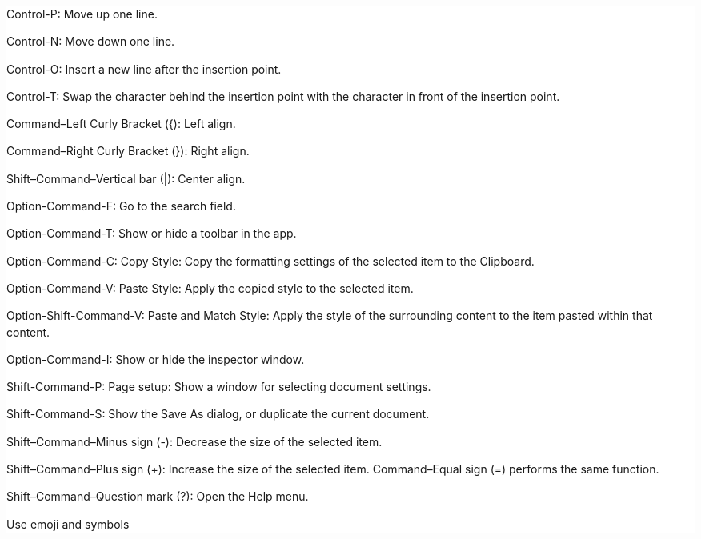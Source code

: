 Control-P: Move up one line.

Control-N: Move down one line.

Control-O: Insert a new line after the insertion point.

Control-T: Swap the character behind the insertion point with the character in front of the insertion point.

Command–Left Curly Bracket ({): Left align.

Command–Right Curly Bracket (}): Right align.

Shift–Command–Vertical bar (|): Center align.

Option-Command-F: Go to the search field.

Option-Command-T: Show or hide a toolbar in the app.

Option-Command-C: Copy Style: Copy the formatting settings of the selected item to the Clipboard.

Option-Command-V: Paste Style: Apply the copied style to the selected item.

Option-Shift-Command-V: Paste and Match Style: Apply the style of the surrounding content to the item pasted within that content.

Option-Command-I: Show or hide the inspector window.

Shift-Command-P: Page setup: Show a window for selecting document settings.

Shift-Command-S: Show the Save As dialog, or duplicate the current document.

Shift–Command–Minus sign (-): Decrease the size of the selected item.

Shift–Command–Plus sign (+): Increase the size of the selected item. Command–Equal sign (=) performs the same function.

Shift–Command–Question mark (?): Open the Help menu.

Use emoji and symbols

